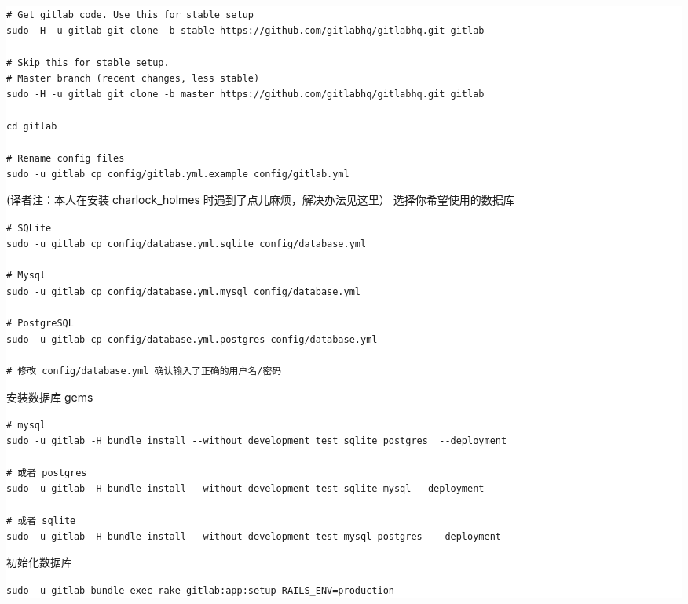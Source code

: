     # Get gitlab code. Use this for stable setup
    sudo -H -u gitlab git clone -b stable https://github.com/gitlabhq/gitlabhq.git gitlab

    # Skip this for stable setup.
    # Master branch (recent changes, less stable)
    sudo -H -u gitlab git clone -b master https://github.com/gitlabhq/gitlabhq.git gitlab

    cd gitlab

    # Rename config files
    sudo -u gitlab cp config/gitlab.yml.example config/gitlab.yml

(译者注：本人在安装 charlock_holmes 时遇到了点儿麻烦，解决办法见这里）
选择你希望使用的数据库

    # SQLite
    sudo -u gitlab cp config/database.yml.sqlite config/database.yml

    # Mysql
    sudo -u gitlab cp config/database.yml.mysql config/database.yml

    # PostgreSQL
    sudo -u gitlab cp config/database.yml.postgres config/database.yml

    # 修改 config/database.yml 确认输入了正确的用户名/密码

安装数据库 gems

    # mysql
    sudo -u gitlab -H bundle install --without development test sqlite postgres  --deployment

    # 或者 postgres
    sudo -u gitlab -H bundle install --without development test sqlite mysql --deployment

    # 或者 sqlite
    sudo -u gitlab -H bundle install --without development test mysql postgres  --deployment

初始化数据库

    sudo -u gitlab bundle exec rake gitlab:app:setup RAILS_ENV=production
